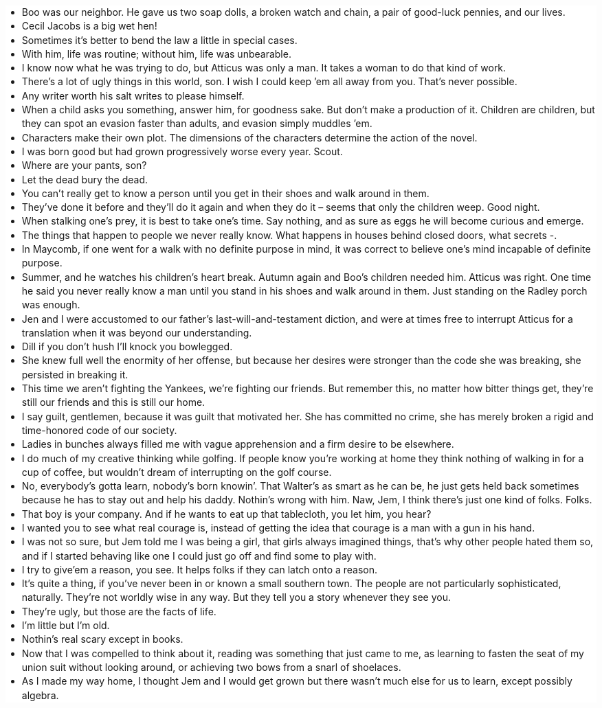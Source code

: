  - Boo was our neighbor. He gave us two soap dolls, a broken watch and chain, a pair of good-luck pennies, and our lives.
 - Cecil Jacobs is a big wet hen!
 - Sometimes it’s better to bend the law a little in special cases.
 - With him, life was routine; without him, life was unbearable.
 - I know now what he was trying to do, but Atticus was only a man. It takes a woman to do that kind of work.
 - There’s a lot of ugly things in this world, son. I wish I could keep ’em all away from you. That’s never possible.
 - Any writer worth his salt writes to please himself.
 - When a child asks you something, answer him, for goodness sake. But don’t make a production of it. Children are children, but they can spot an evasion faster than adults, and evasion simply muddles ’em.
 - Characters make their own plot. The dimensions of the characters determine the action of the novel.
 - I was born good but had grown progressively worse every year. Scout.
 - Where are your pants, son?
 - Let the dead bury the dead.
 - You can’t really get to know a person until you get in their shoes and walk around in them.
 - They’ve done it before and they’ll do it again and when they do it – seems that only the children weep. Good night.
 - When stalking one’s prey, it is best to take one’s time. Say nothing, and as sure as eggs he will become curious and emerge.
 - The things that happen to people we never really know. What happens in houses behind closed doors, what secrets -.
 - In Maycomb, if one went for a walk with no definite purpose in mind, it was correct to believe one’s mind incapable of definite purpose.
 - Summer, and he watches his children’s heart break. Autumn again and Boo’s children needed him. Atticus was right. One time he said you never really know a man until you stand in his shoes and walk around in them. Just standing on the Radley porch was enough.
 - Jen and I were accustomed to our father’s last-will-and-testament diction, and were at times free to interrupt Atticus for a translation when it was beyond our understanding.
 - Dill if you don’t hush I’ll knock you bowlegged.
 - She knew full well the enormity of her offense, but because her desires were stronger than the code she was breaking, she persisted in breaking it.
 - This time we aren’t fighting the Yankees, we’re fighting our friends. But remember this, no matter how bitter things get, they’re still our friends and this is still our home.
 - I say guilt, gentlemen, because it was guilt that motivated her. She has committed no crime, she has merely broken a rigid and time-honored code of our society.
 - Ladies in bunches always filled me with vague apprehension and a firm desire to be elsewhere.
 - I do much of my creative thinking while golfing. If people know you’re working at home they think nothing of walking in for a cup of coffee, but wouldn’t dream of interrupting on the golf course.
 - No, everybody’s gotta learn, nobody’s born knowin’. That Walter’s as smart as he can be, he just gets held back sometimes because he has to stay out and help his daddy. Nothin’s wrong with him. Naw, Jem, I think there’s just one kind of folks. Folks.
 - That boy is your company. And if he wants to eat up that tablecloth, you let him, you hear?
 - I wanted you to see what real courage is, instead of getting the idea that courage is a man with a gun in his hand.
 - I was not so sure, but Jem told me I was being a girl, that girls always imagined things, that’s why other people hated them so, and if I started behaving like one I could just go off and find some to play with.
 - I try to give’em a reason, you see. It helps folks if they can latch onto a reason.
 - It’s quite a thing, if you’ve never been in or known a small southern town. The people are not particularly sophisticated, naturally. They’re not worldly wise in any way. But they tell you a story whenever they see you.
 - They’re ugly, but those are the facts of life.
 - I’m little but I’m old.
 - Nothin’s real scary except in books.
 - Now that I was compelled to think about it, reading was something that just came to me, as learning to fasten the seat of my union suit without looking around, or achieving two bows from a snarl of shoelaces.
 - As I made my way home, I thought Jem and I would get grown but there wasn’t much else for us to learn, except possibly algebra.